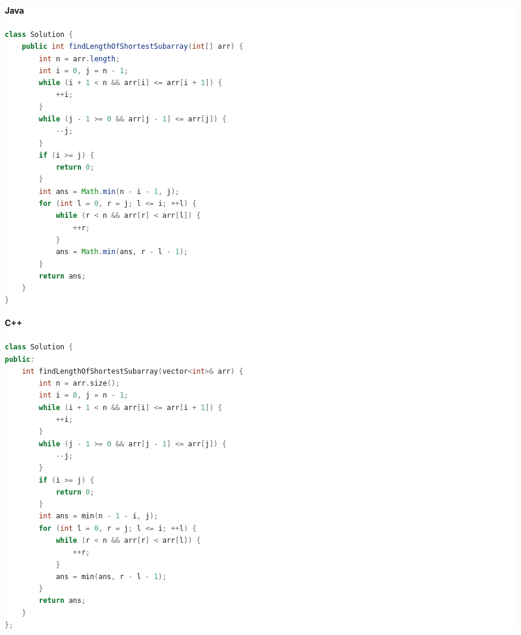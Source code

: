 #### Java

```java
class Solution {
    public int findLengthOfShortestSubarray(int[] arr) {
        int n = arr.length;
        int i = 0, j = n - 1;
        while (i + 1 < n && arr[i] <= arr[i + 1]) {
            ++i;
        }
        while (j - 1 >= 0 && arr[j - 1] <= arr[j]) {
            --j;
        }
        if (i >= j) {
            return 0;
        }
        int ans = Math.min(n - i - 1, j);
        for (int l = 0, r = j; l <= i; ++l) {
            while (r < n && arr[r] < arr[l]) {
                ++r;
            }
            ans = Math.min(ans, r - l - 1);
        }
        return ans;
    }
}
```

#### C++

```cpp
class Solution {
public:
    int findLengthOfShortestSubarray(vector<int>& arr) {
        int n = arr.size();
        int i = 0, j = n - 1;
        while (i + 1 < n && arr[i] <= arr[i + 1]) {
            ++i;
        }
        while (j - 1 >= 0 && arr[j - 1] <= arr[j]) {
            --j;
        }
        if (i >= j) {
            return 0;
        }
        int ans = min(n - 1 - i, j);
        for (int l = 0, r = j; l <= i; ++l) {
            while (r < n && arr[r] < arr[l]) {
                ++r;
            }
            ans = min(ans, r - l - 1);
        }
        return ans;
    }
};
```
